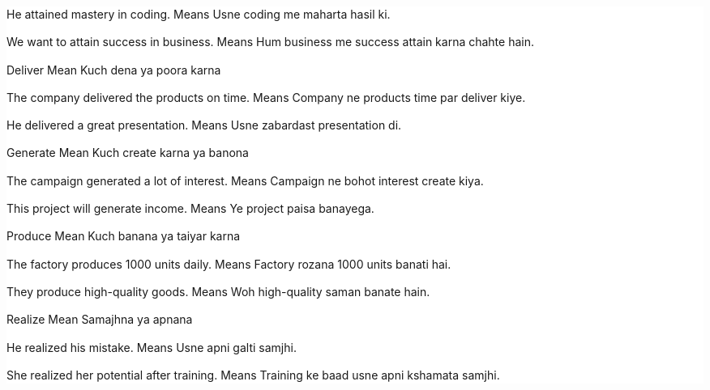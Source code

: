 
He attained mastery in coding. 
Means
Usne coding me maharta hasil ki.

We want to attain success in business. 
Means
Hum business me success attain karna chahte hain.

Deliver
Mean
Kuch dena ya poora karna


The company delivered the products on time. 
Means
Company ne products time par deliver kiye.

He delivered a great presentation. 
Means
Usne zabardast presentation di.

Generate
Mean
Kuch create karna ya banona


The campaign generated a lot of interest. 
Means
Campaign ne bohot interest create kiya.

This project will generate income. 
Means
Ye project paisa banayega.

Produce
Mean
Kuch banana ya taiyar karna


The factory produces 1000 units daily. 
Means
Factory rozana 1000 units banati hai.

They produce high-quality goods. 
Means
Woh high-quality saman banate hain.

Realize
Mean
Samajhna ya apnana


He realized his mistake. 
Means
Usne apni galti samjhi.

She realized her potential after training. 
Means
Training ke baad usne apni kshamata samjhi.
